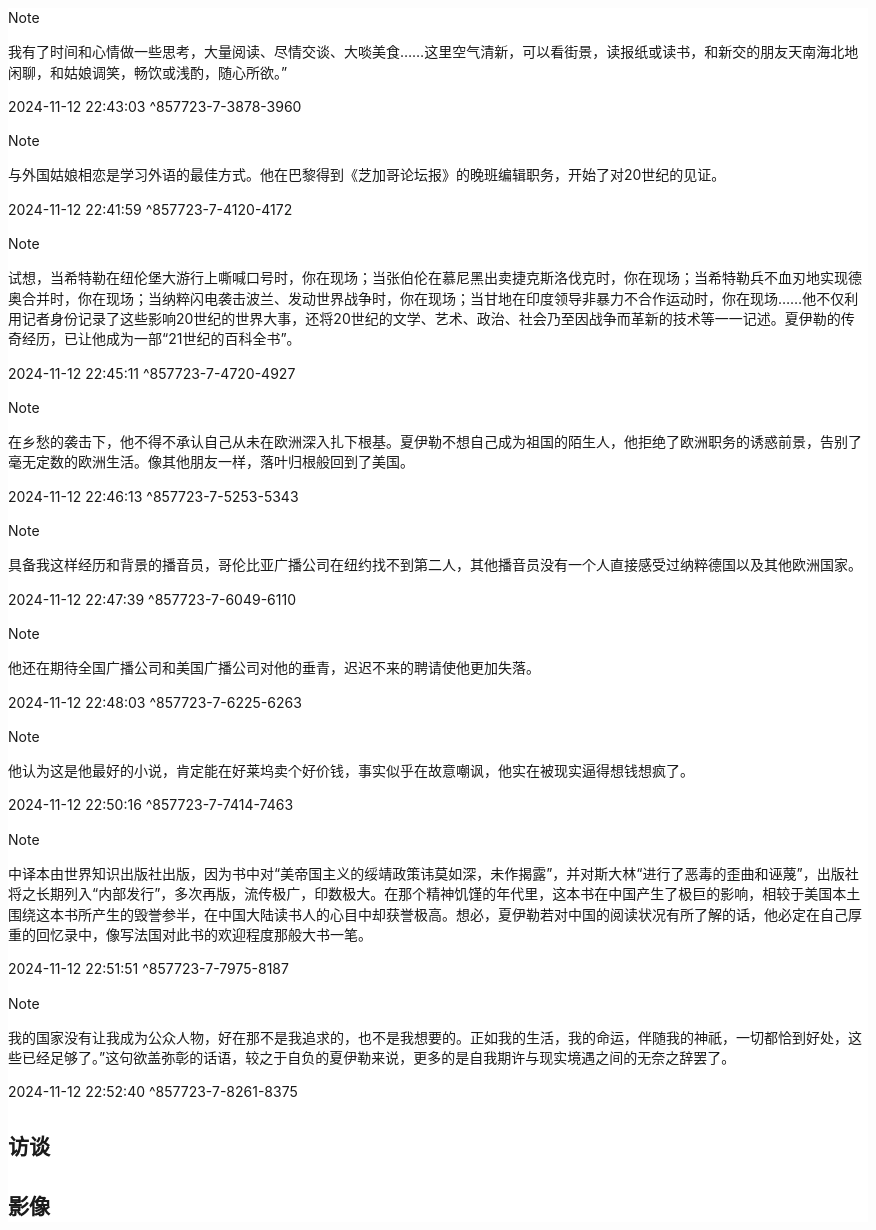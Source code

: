 > [!NOTE] 
> 我有了时间和心情做一些思考，大量阅读、尽情交谈、大啖美食……这里空气清新，可以看街景，读报纸或读书，和新交的朋友天南海北地闲聊，和姑娘调笑，畅饮或浅酌，随心所欲。”
> 
> 2024-11-12 22:43:03 ^857723-7-3878-3960

> [!NOTE] 
> 与外国姑娘相恋是学习外语的最佳方式。他在巴黎得到《芝加哥论坛报》的晚班编辑职务，开始了对20世纪的见证。
> 
> 2024-11-12 22:41:59 ^857723-7-4120-4172

> [!NOTE] 
> 试想，当希特勒在纽伦堡大游行上嘶喊口号时，你在现场；当张伯伦在慕尼黑出卖捷克斯洛伐克时，你在现场；当希特勒兵不血刃地实现德奥合并时，你在现场；当纳粹闪电袭击波兰、发动世界战争时，你在现场；当甘地在印度领导非暴力不合作运动时，你在现场……他不仅利用记者身份记录了这些影响20世纪的世界大事，还将20世纪的文学、艺术、政治、社会乃至因战争而革新的技术等一一记述。夏伊勒的传奇经历，已让他成为一部“21世纪的百科全书”。
> 
> 2024-11-12 22:45:11 ^857723-7-4720-4927

> [!NOTE] 
> 在乡愁的袭击下，他不得不承认自己从未在欧洲深入扎下根基。夏伊勒不想自己成为祖国的陌生人，他拒绝了欧洲职务的诱惑前景，告别了毫无定数的欧洲生活。像其他朋友一样，落叶归根般回到了美国。
> 
> 2024-11-12 22:46:13 ^857723-7-5253-5343

> [!NOTE] 
> 具备我这样经历和背景的播音员，哥伦比亚广播公司在纽约找不到第二人，其他播音员没有一个人直接感受过纳粹德国以及其他欧洲国家。
> 
> 2024-11-12 22:47:39 ^857723-7-6049-6110

> [!NOTE] 
> 他还在期待全国广播公司和美国广播公司对他的垂青，迟迟不来的聘请使他更加失落。
> 
> 2024-11-12 22:48:03 ^857723-7-6225-6263

> [!NOTE] 
> 他认为这是他最好的小说，肯定能在好莱坞卖个好价钱，事实似乎在故意嘲讽，他实在被现实逼得想钱想疯了。
> 
> 2024-11-12 22:50:16 ^857723-7-7414-7463

> [!NOTE] 
> 中译本由世界知识出版社出版，因为书中对“美帝国主义的绥靖政策讳莫如深，未作揭露”，并对斯大林“进行了恶毒的歪曲和诬蔑”，出版社将之长期列入“内部发行”，多次再版，流传极广，印数极大。在那个精神饥馑的年代里，这本书在中国产生了极巨的影响，相较于美国本土围绕这本书所产生的毁誉参半，在中国大陆读书人的心目中却获誉极高。想必，夏伊勒若对中国的阅读状况有所了解的话，他必定在自己厚重的回忆录中，像写法国对此书的欢迎程度那般大书一笔。
> 
> 2024-11-12 22:51:51 ^857723-7-7975-8187

> [!NOTE] 
> 我的国家没有让我成为公众人物，好在那不是我追求的，也不是我想要的。正如我的生活，我的命运，伴随我的神祇，一切都恰到好处，这些已经足够了。”这句欲盖弥彰的话语，较之于自负的夏伊勒来说，更多的是自我期许与现实境遇之间的无奈之辞罢了。
> 
> 2024-11-12 22:52:40 ^857723-7-8261-8375

## 访谈

## 影像
